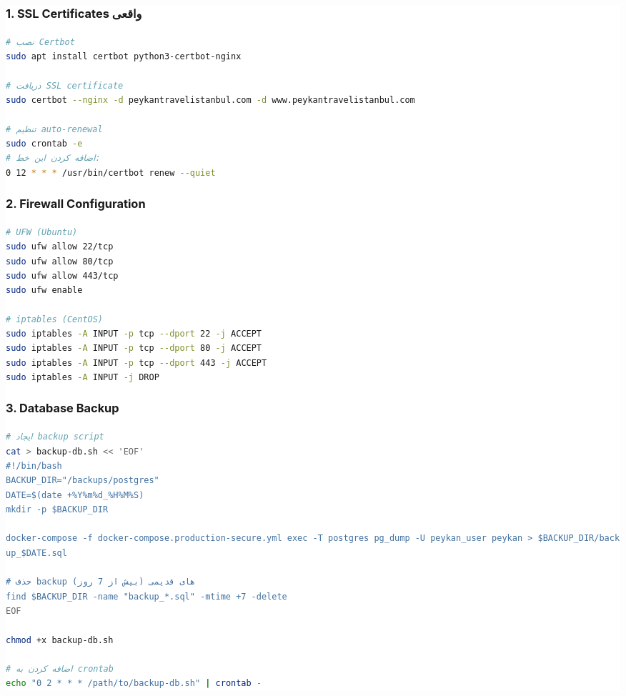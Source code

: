 ### 1. SSL Certificates واقعی

```bash
# نصب Certbot
sudo apt install certbot python3-certbot-nginx

# دریافت SSL certificate
sudo certbot --nginx -d peykantravelistanbul.com -d www.peykantravelistanbul.com

# تنظیم auto-renewal
sudo crontab -e
# اضافه کردن این خط:
0 12 * * * /usr/bin/certbot renew --quiet
```

### 2. Firewall Configuration

```bash
# UFW (Ubuntu)
sudo ufw allow 22/tcp
sudo ufw allow 80/tcp
sudo ufw allow 443/tcp
sudo ufw enable

# iptables (CentOS)
sudo iptables -A INPUT -p tcp --dport 22 -j ACCEPT
sudo iptables -A INPUT -p tcp --dport 80 -j ACCEPT
sudo iptables -A INPUT -p tcp --dport 443 -j ACCEPT
sudo iptables -A INPUT -j DROP
```

### 3. Database Backup

```bash
# ایجاد backup script
cat > backup-db.sh << 'EOF'
#!/bin/bash
BACKUP_DIR="/backups/postgres"
DATE=$(date +%Y%m%d_%H%M%S)
mkdir -p $BACKUP_DIR

docker-compose -f docker-compose.production-secure.yml exec -T postgres pg_dump -U peykan_user peykan > $BACKUP_DIR/backup_$DATE.sql

# حذف backup های قدیمی (بیش از 7 روز)
find $BACKUP_DIR -name "backup_*.sql" -mtime +7 -delete
EOF

chmod +x backup-db.sh

# اضافه کردن به crontab
echo "0 2 * * * /path/to/backup-db.sh" | crontab -
```
